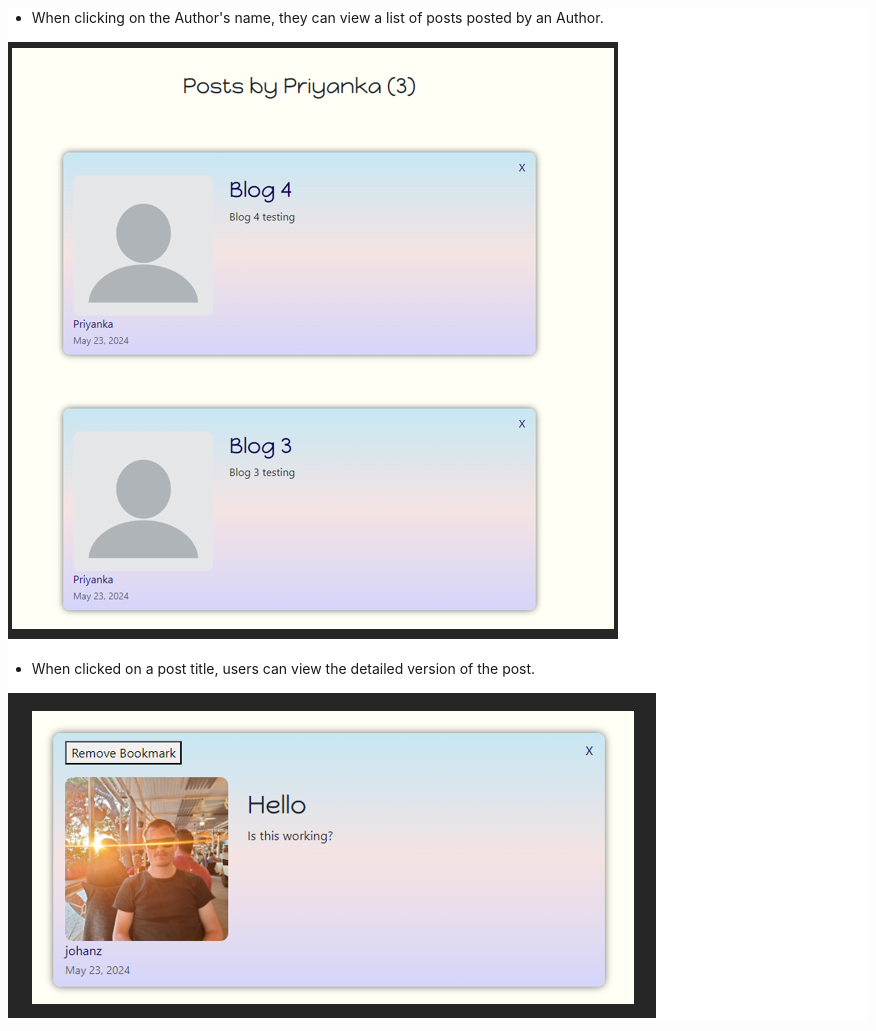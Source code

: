 - When clicking on the Author's name, they can view a list of posts posted by an Author.

![author post list](assests/readme/images/Author-post-lists.png)

- When clicked on a post title, users can view the detailed version of the post.

![post detail](assests/readme/images/post-detail.png)
	
